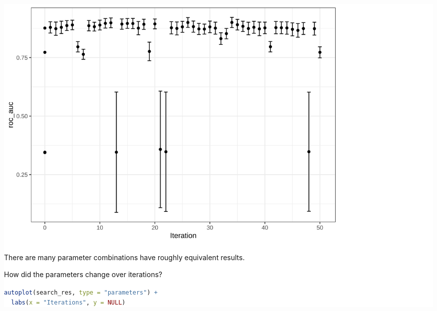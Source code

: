 <img src="figs/bo-plot-1.svg" width="672" />

There are many parameter combinations have roughly equivalent results. 

How did the parameters change over iterations? 



```r
autoplot(search_res, type = "parameters") + 
  labs(x = "Iterations", y = NULL)
```
